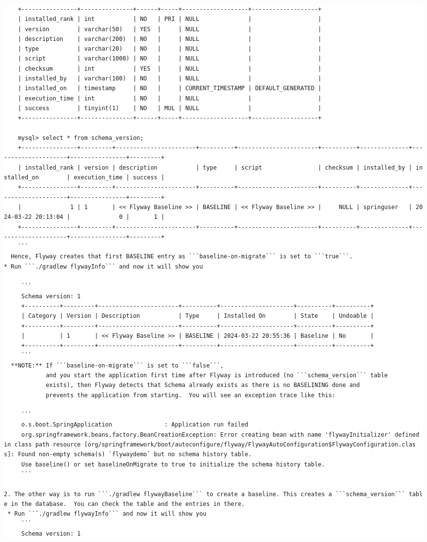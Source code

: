    ```
       +----------------+---------------+------+-----+-------------------+-------------------+
       | installed_rank | int           | NO   | PRI | NULL              |                   |
       | version        | varchar(50)   | YES  |     | NULL              |                   |
       | description    | varchar(200)  | NO   |     | NULL              |                   |
       | type           | varchar(20)   | NO   |     | NULL              |                   |
       | script         | varchar(1000) | NO   |     | NULL              |                   |
       | checksum       | int           | YES  |     | NULL              |                   |
       | installed_by   | varchar(100)  | NO   |     | NULL              |                   |
       | installed_on   | timestamp     | NO   |     | CURRENT_TIMESTAMP | DEFAULT_GENERATED |
       | execution_time | int           | NO   |     | NULL              |                   |
       | success        | tinyint(1)    | NO   | MUL | NULL              |                   |
       +----------------+---------------+------+-----+-------------------+-------------------+
    
       mysql> select * from schema_version;
       +----------------+---------+-----------------------+----------+-----------------------+----------+--------------+---------------------+----------------+---------+
       | installed_rank | version | description           | type     | script                | checksum | installed_by | installed_on        | execution_time | success |
       +----------------+---------+-----------------------+----------+-----------------------+----------+--------------+---------------------+----------------+---------+
       |              1 | 1       | << Flyway Baseline >> | BASELINE | << Flyway Baseline >> |     NULL | springuser   | 2024-03-22 20:13:04 |              0 |       1 |
       +----------------+---------+-----------------------+----------+-----------------------+----------+--------------+---------------------+----------------+---------+
       ```
     Hence, Flyway creates that first BASELINE entry as ```baseline-on-migrate``` is set to ```true```. 
   * Run ```./gradlew flywayInfo``` and now it will show you

        ```
        Schema version: 1
        +----------+---------+-----------------------+----------+---------------------+----------+----------+
        | Category | Version | Description           | Type     | Installed On        | State    | Undoable |
        +----------+---------+-----------------------+----------+---------------------+----------+----------+
        |          | 1       | << Flyway Baseline >> | BASELINE | 2024-03-22 20:55:36 | Baseline | No       |
        +----------+---------+-----------------------+----------+---------------------+----------+----------+
        ```
     **NOTE:** If ```baseline-on-migrate``` is set to ```false```, 
               and you start the application first time after Flyway is introduced (no ```schema_version``` table 
               exists), then Flyway detects that Schema already exists as there is no BASELINING done and 
               prevents the application from starting.  You will see an exception trace like this:

        ```
        o.s.boot.SpringApplication               : Application run failed
        org.springframework.beans.factory.BeanCreationException: Error creating bean with name 'flywayInitializer' defined in class path resource [org/springframework/boot/autoconfigure/flyway/FlywayAutoConfiguration$FlywayConfiguration.class]: Found non-empty schema(s) `flywaydemo` but no schema history table. 
        Use baseline() or set baselineOnMigrate to true to initialize the schema history table.
        ```

2. The other way is to run ```./gradlew flywayBaseline``` to create a baseline. This creates a ```schema_version``` table in the database.  You can check the table and the entries in there.
    * Run ```./gradlew flywayInfo``` and now it will show you
        ```
        Schema version: 1
   ```